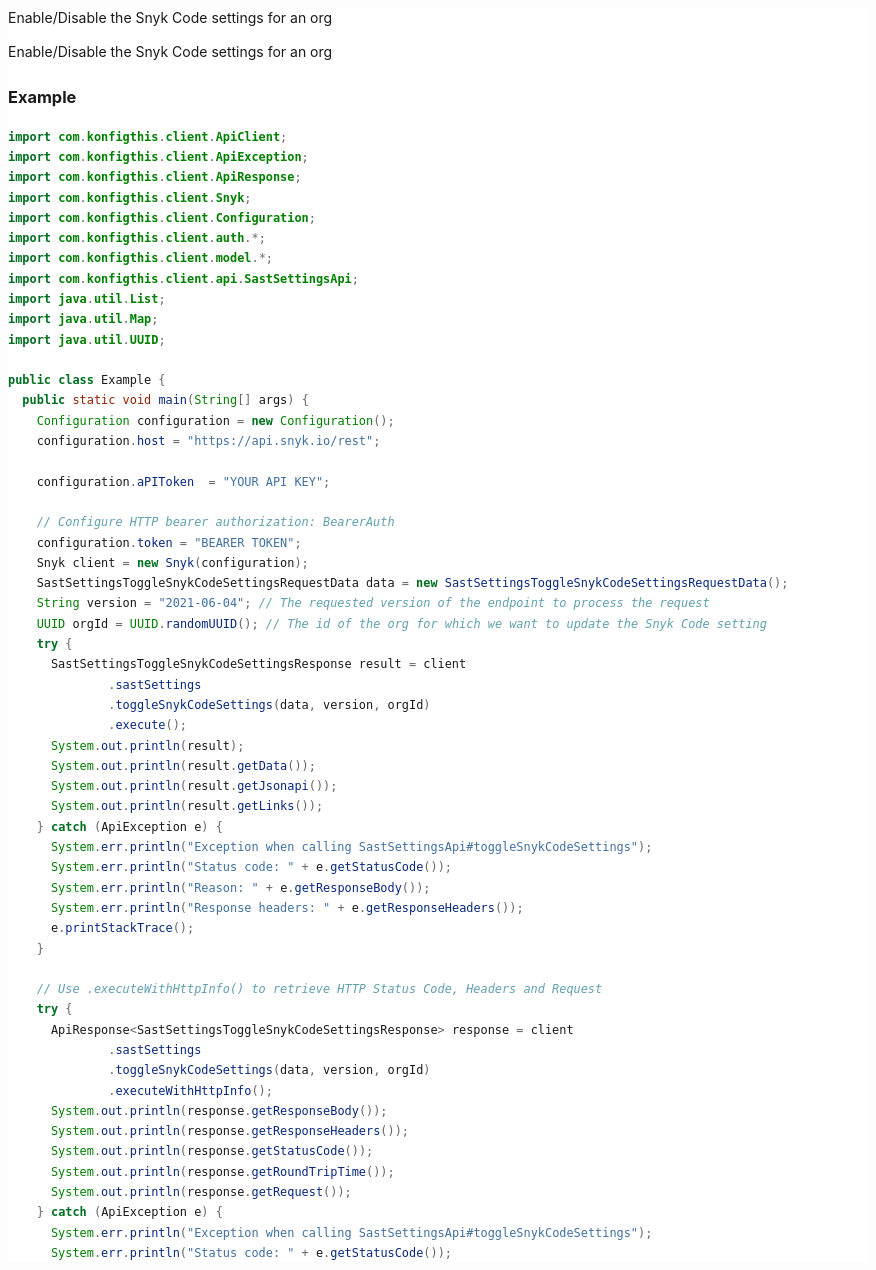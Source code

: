 Enable/Disable the Snyk Code settings for an org

Enable/Disable the Snyk Code settings for an org

### Example
```java
import com.konfigthis.client.ApiClient;
import com.konfigthis.client.ApiException;
import com.konfigthis.client.ApiResponse;
import com.konfigthis.client.Snyk;
import com.konfigthis.client.Configuration;
import com.konfigthis.client.auth.*;
import com.konfigthis.client.model.*;
import com.konfigthis.client.api.SastSettingsApi;
import java.util.List;
import java.util.Map;
import java.util.UUID;

public class Example {
  public static void main(String[] args) {
    Configuration configuration = new Configuration();
    configuration.host = "https://api.snyk.io/rest";
    
    configuration.aPIToken  = "YOUR API KEY";
    
    // Configure HTTP bearer authorization: BearerAuth
    configuration.token = "BEARER TOKEN";
    Snyk client = new Snyk(configuration);
    SastSettingsToggleSnykCodeSettingsRequestData data = new SastSettingsToggleSnykCodeSettingsRequestData();
    String version = "2021-06-04"; // The requested version of the endpoint to process the request
    UUID orgId = UUID.randomUUID(); // The id of the org for which we want to update the Snyk Code setting
    try {
      SastSettingsToggleSnykCodeSettingsResponse result = client
              .sastSettings
              .toggleSnykCodeSettings(data, version, orgId)
              .execute();
      System.out.println(result);
      System.out.println(result.getData());
      System.out.println(result.getJsonapi());
      System.out.println(result.getLinks());
    } catch (ApiException e) {
      System.err.println("Exception when calling SastSettingsApi#toggleSnykCodeSettings");
      System.err.println("Status code: " + e.getStatusCode());
      System.err.println("Reason: " + e.getResponseBody());
      System.err.println("Response headers: " + e.getResponseHeaders());
      e.printStackTrace();
    }

    // Use .executeWithHttpInfo() to retrieve HTTP Status Code, Headers and Request
    try {
      ApiResponse<SastSettingsToggleSnykCodeSettingsResponse> response = client
              .sastSettings
              .toggleSnykCodeSettings(data, version, orgId)
              .executeWithHttpInfo();
      System.out.println(response.getResponseBody());
      System.out.println(response.getResponseHeaders());
      System.out.println(response.getStatusCode());
      System.out.println(response.getRoundTripTime());
      System.out.println(response.getRequest());
    } catch (ApiException e) {
      System.err.println("Exception when calling SastSettingsApi#toggleSnykCodeSettings");
      System.err.println("Status code: " + e.getStatusCode());
```